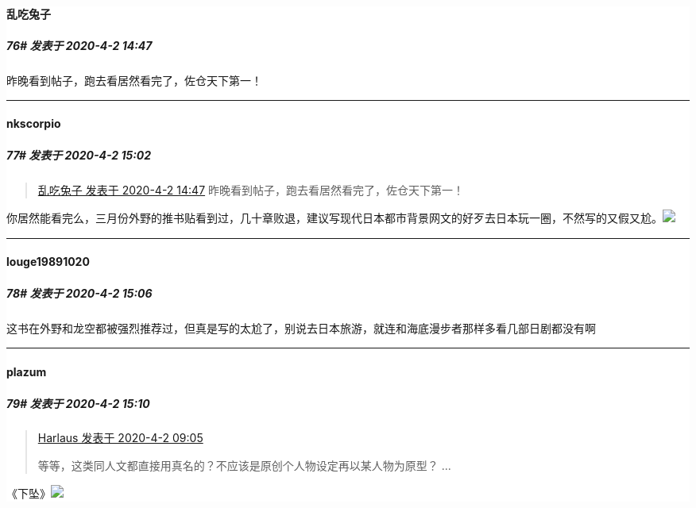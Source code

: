####  乱吃兔子  
##### 76#       发表于 2020-4-2 14:47




昨晚看到帖子，跑去看居然看完了，佐仓天下第一！







*****

####  nkscorpio  
##### 77#       发表于 2020-4-2 15:02



<blockquote><a href="httphttps://bbs.saraba1st.com/2b/forum.php?mod=redirect&amp;goto=findpost&amp;pid=46955620&amp;ptid=1922018" target="_blank">乱吃兔子 发表于 2020-4-2 14:47</a>
昨晚看到帖子，跑去看居然看完了，佐仓天下第一！</blockquote>
你居然能看完么，三月份外野的推书贴看到过，几十章败退，建议写现代日本都市背景网文的好歹去日本玩一圈，不然写的又假又尬。<img src="https://static.saraba1st.com/image/smiley/face2017/015.png" referrerpolicy="no-referrer">







*****

####  louge19891020  
##### 78#       发表于 2020-4-2 15:06




这书在外野和龙空都被强烈推荐过，但真是写的太尬了，别说去日本旅游，就连和海底漫步者那样多看几部日剧都没有啊







*****

####  plazum  
##### 79#       发表于 2020-4-2 15:10



<blockquote><a href="httphttps://bbs.saraba1st.com/2b/forum.php?mod=redirect&amp;goto=findpost&amp;pid=46951535&amp;ptid=1922018" target="_blank">Harlaus 发表于 2020-4-2 09:05</a>

等等，这类同人文都直接用真名的？不应该是原创个人物设定再以某人物为原型？ ...</blockquote>
《下坠》<img src="https://static.saraba1st.com/image/smiley/face2017/067.png" referrerpolicy="no-referrer">






